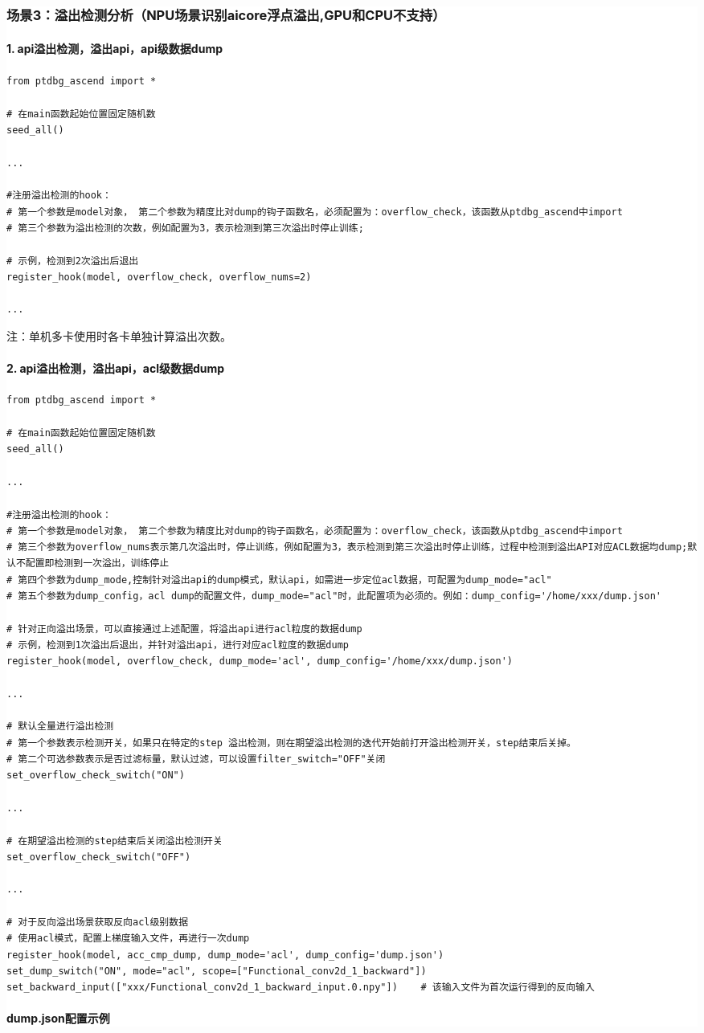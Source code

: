 ### 场景3：溢出检测分析（NPU场景识别aicore浮点溢出,GPU和CPU不支持）
#### 1. api溢出检测，溢出api，api级数据dump
```
from ptdbg_ascend import *

# 在main函数起始位置固定随机数
seed_all()

...

#注册溢出检测的hook：
# 第一个参数是model对象， 第二个参数为精度比对dump的钩子函数名，必须配置为：overflow_check，该函数从ptdbg_ascend中import
# 第三个参数为溢出检测的次数，例如配置为3，表示检测到第三次溢出时停止训练;

# 示例，检测到2次溢出后退出
register_hook(model, overflow_check, overflow_nums=2)

...
```
注：单机多卡使用时各卡单独计算溢出次数。

#### 2. api溢出检测，溢出api，acl级数据dump

```
from ptdbg_ascend import *

# 在main函数起始位置固定随机数
seed_all()

...

#注册溢出检测的hook：
# 第一个参数是model对象， 第二个参数为精度比对dump的钩子函数名，必须配置为：overflow_check，该函数从ptdbg_ascend中import
# 第三个参数为overflow_nums表示第几次溢出时，停止训练，例如配置为3，表示检测到第三次溢出时停止训练，过程中检测到溢出API对应ACL数据均dump;默认不配置即检测到一次溢出，训练停止
# 第四个参数为dump_mode,控制针对溢出api的dump模式，默认api，如需进一步定位acl数据，可配置为dump_mode="acl"
# 第五个参数为dump_config，acl dump的配置文件，dump_mode="acl"时，此配置项为必须的。例如：dump_config='/home/xxx/dump.json'

# 针对正向溢出场景，可以直接通过上述配置，将溢出api进行acl粒度的数据dump
# 示例，检测到1次溢出后退出，并针对溢出api，进行对应acl粒度的数据dump
register_hook(model, overflow_check, dump_mode='acl', dump_config='/home/xxx/dump.json')

...

# 默认全量进行溢出检测
# 第一个参数表示检测开关，如果只在特定的step 溢出检测，则在期望溢出检测的迭代开始前打开溢出检测开关，step结束后关掉。
# 第二个可选参数表示是否过滤标量，默认过滤，可以设置filter_switch="OFF"关闭
set_overflow_check_switch("ON")

...

# 在期望溢出检测的step结束后关闭溢出检测开关
set_overflow_check_switch("OFF")

...

# 对于反向溢出场景获取反向acl级别数据
# 使用acl模式，配置上梯度输入文件，再进行一次dump
register_hook(model, acc_cmp_dump, dump_mode='acl', dump_config='dump.json')
set_dump_switch("ON", mode="acl", scope=["Functional_conv2d_1_backward"])
set_backward_input(["xxx/Functional_conv2d_1_backward_input.0.npy"])    # 该输入文件为首次运行得到的反向输入
```
#### dump.json配置示例
```
```
